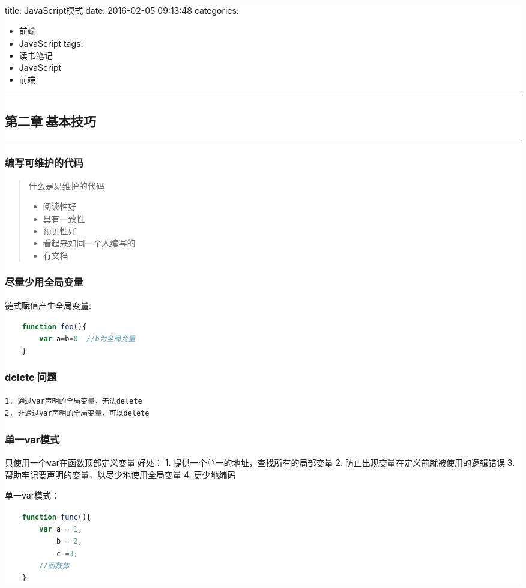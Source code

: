 title: JavaScript模式
date: 2016-02-05 09:13:48
categories:
- 前端
- JavaScript
tags:
- 读书笔记
- JavaScript
- 前端
---


## 第二章 基本技巧
---

### 编写可维护的代码

> 什么是易维护的代码
> * 阅读性好
> * 具有一致性
> * 预见性好
> * 看起来如同一个人编写的
> * 有文档

### 尽量少用全局变量

链式赋值产生全局变量:
```javascript    
    function foo(){
        var a=b=0  //b为全局变量
    }
```
    
    
### delete 问题

    1. 通过var声明的全局变量，无法delete
    2. 非通过var声明的全局变量，可以delete

### 单一var模式

只使用一个var在函数顶部定义变量
好处：
    1. 提供一个单一的地址，查找所有的局部变量
    2. 防止出现变量在定义前就被使用的逻辑错误
    3. 帮助牢记要声明的变量，以尽少地使用全局变量
    4. 更少地编码
    
单一var模式：
```javascript
    function func(){
        var a = 1,
            b = 2,
            c =3;
        //函数体 
    }
```
   